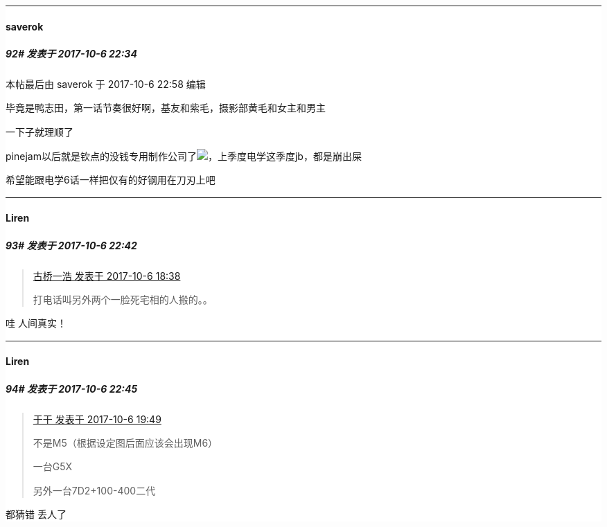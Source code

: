 





-----

####  saverok  
##### 92#       发表于 2017-10-6 22:34



 本帖最后由 saverok 于 2017-10-6 22:58 编辑 

毕竟是鸭志田，第一话节奏很好啊，基友和紫毛，摄影部黄毛和女主和男主


一下子就理顺了

pinejam以后就是钦点的没钱专用制作公司了<img src="https://static.saraba1st.com/image/smiley/face2017/067.png" referrerpolicy="no-referrer">，上季度电学这季度jb，都是崩出屎


希望能跟电学6话一样把仅有的好钢用在刀刃上吧







-----

####  Liren  
##### 93#       发表于 2017-10-6 22:42



<blockquote><a href="httphttps://bbs.saraba1st.com/2b/forum.php?mod=redirect&amp;goto=findpost&amp;pid=37408751&amp;ptid=1506111" target="_blank">古桥一浩 发表于 2017-10-6 18:38</a>

打电话叫另外两个一脸死宅相的人搬的。。</blockquote>
哇 人间真实！







-----

####  Liren  
##### 94#       发表于 2017-10-6 22:45



<blockquote><a href="httphttps://bbs.saraba1st.com/2b/forum.php?mod=redirect&amp;goto=findpost&amp;pid=37409387&amp;ptid=1506111" target="_blank">于干 发表于 2017-10-6 19:49</a>

不是M5（根据设定图后面应该会出现M6）

一台G5X

另外一台7D2+100-400二代</blockquote>
都猜错 丢人了
